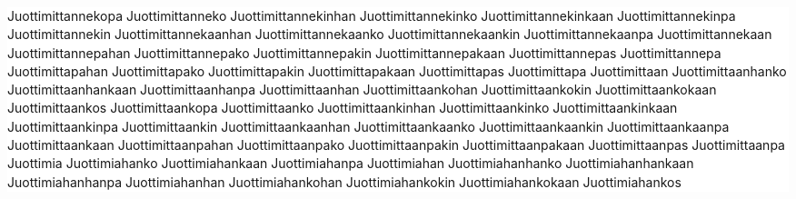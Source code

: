 Juottimittannekopa
Juottimittanneko
Juottimittannekinhan
Juottimittannekinko
Juottimittannekinkaan
Juottimittannekinpa
Juottimittannekin
Juottimittannekaanhan
Juottimittannekaanko
Juottimittannekaankin
Juottimittannekaanpa
Juottimittannekaan
Juottimittannepahan
Juottimittannepako
Juottimittannepakin
Juottimittannepakaan
Juottimittannepas
Juottimittannepa
Juottimittapahan
Juottimittapako
Juottimittapakin
Juottimittapakaan
Juottimittapas
Juottimittapa
Juottimittaan
Juottimittaanhanko
Juottimittaanhankaan
Juottimittaanhanpa
Juottimittaanhan
Juottimittaankohan
Juottimittaankokin
Juottimittaankokaan
Juottimittaankos
Juottimittaankopa
Juottimittaanko
Juottimittaankinhan
Juottimittaankinko
Juottimittaankinkaan
Juottimittaankinpa
Juottimittaankin
Juottimittaankaanhan
Juottimittaankaanko
Juottimittaankaankin
Juottimittaankaanpa
Juottimittaankaan
Juottimittaanpahan
Juottimittaanpako
Juottimittaanpakin
Juottimittaanpakaan
Juottimittaanpas
Juottimittaanpa
Juottimia
Juottimiahanko
Juottimiahankaan
Juottimiahanpa
Juottimiahan
Juottimiahanhanko
Juottimiahanhankaan
Juottimiahanhanpa
Juottimiahanhan
Juottimiahankohan
Juottimiahankokin
Juottimiahankokaan
Juottimiahankos